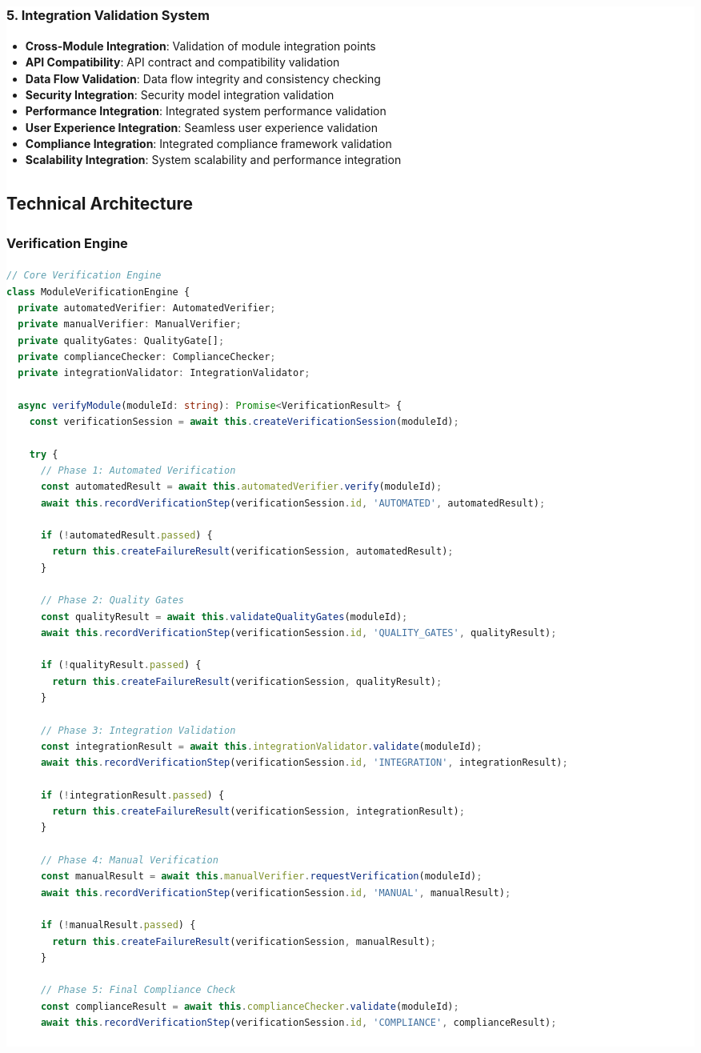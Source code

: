 ### 5. Integration Validation System
- **Cross-Module Integration**: Validation of module integration points
- **API Compatibility**: API contract and compatibility validation
- **Data Flow Validation**: Data flow integrity and consistency checking
- **Security Integration**: Security model integration validation
- **Performance Integration**: Integrated system performance validation
- **User Experience Integration**: Seamless user experience validation
- **Compliance Integration**: Integrated compliance framework validation
- **Scalability Integration**: System scalability and performance integration

## Technical Architecture

### Verification Engine

```typescript
// Core Verification Engine
class ModuleVerificationEngine {
  private automatedVerifier: AutomatedVerifier;
  private manualVerifier: ManualVerifier;
  private qualityGates: QualityGate[];
  private complianceChecker: ComplianceChecker;
  private integrationValidator: IntegrationValidator;

  async verifyModule(moduleId: string): Promise<VerificationResult> {
    const verificationSession = await this.createVerificationSession(moduleId);
    
    try {
      // Phase 1: Automated Verification
      const automatedResult = await this.automatedVerifier.verify(moduleId);
      await this.recordVerificationStep(verificationSession.id, 'AUTOMATED', automatedResult);
      
      if (!automatedResult.passed) {
        return this.createFailureResult(verificationSession, automatedResult);
      }
      
      // Phase 2: Quality Gates
      const qualityResult = await this.validateQualityGates(moduleId);
      await this.recordVerificationStep(verificationSession.id, 'QUALITY_GATES', qualityResult);
      
      if (!qualityResult.passed) {
        return this.createFailureResult(verificationSession, qualityResult);
      }
      
      // Phase 3: Integration Validation
      const integrationResult = await this.integrationValidator.validate(moduleId);
      await this.recordVerificationStep(verificationSession.id, 'INTEGRATION', integrationResult);
      
      if (!integrationResult.passed) {
        return this.createFailureResult(verificationSession, integrationResult);
      }
      
      // Phase 4: Manual Verification
      const manualResult = await this.manualVerifier.requestVerification(moduleId);
      await this.recordVerificationStep(verificationSession.id, 'MANUAL', manualResult);
      
      if (!manualResult.passed) {
        return this.createFailureResult(verificationSession, manualResult);
      }
      
      // Phase 5: Final Compliance Check
      const complianceResult = await this.complianceChecker.validate(moduleId);
      await this.recordVerificationStep(verificationSession.id, 'COMPLIANCE', complianceResult);
      
```